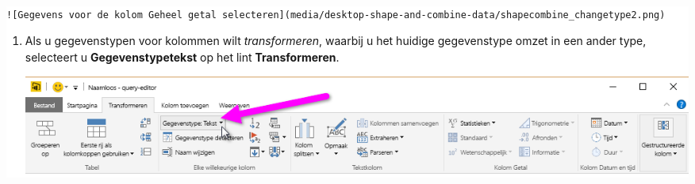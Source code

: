     ![Gegevens voor de kolom Geheel getal selecteren](media/desktop-shape-and-combine-data/shapecombine_changetype2.png)

1. Als u gegevenstypen voor kolommen wilt *transformeren*, waarbij u het huidige gegevenstype omzet in een ander type, selecteert u **Gegevenstypetekst** op het lint **Transformeren**. 

   ![Selectie van de optie Gegevenstypetekst](media/desktop-shape-and-combine-data/queryoverview_transformribbonarrow.png)

